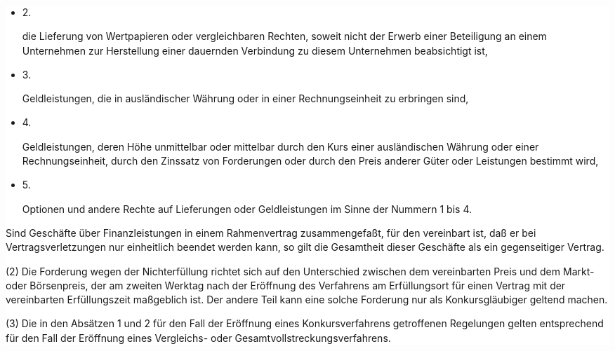   - 2\.
    
    <div style="">
    
    die Lieferung von Wertpapieren oder vergleichbaren Rechten, soweit
    nicht der Erwerb einer Beteiligung an einem Unternehmen zur
    Herstellung einer dauernden Verbindung zu diesem Unternehmen
    beabsichtigt ist,
    
    </div>

  - 3\.
    
    <div style="">
    
    Geldleistungen, die in ausländischer Währung oder in einer
    Rechnungseinheit zu erbringen sind,
    
    </div>

  - 4\.
    
    <div style="">
    
    Geldleistungen, deren Höhe unmittelbar oder mittelbar durch den Kurs
    einer ausländischen Währung oder einer Rechnungseinheit, durch den
    Zinssatz von Forderungen oder durch den Preis anderer Güter oder
    Leistungen bestimmt wird,
    
    </div>

  - 5\.
    
    <div style="">
    
    Optionen und andere Rechte auf Lieferungen oder Geldleistungen im
    Sinne der Nummern 1 bis 4.
    
    </div>

Sind Geschäfte über Finanzleistungen in einem Rahmenvertrag
zusammengefaßt, für den vereinbart ist, daß er bei Vertragsverletzungen
nur einheitlich beendet werden kann, so gilt die Gesamtheit dieser
Geschäfte als ein gegenseitiger Vertrag.

</div>

<div class="jurAbsatz">

(2) Die Forderung wegen der Nichterfüllung richtet sich auf den
Unterschied zwischen dem vereinbarten Preis und dem Markt- oder
Börsenpreis, der am zweiten Werktag nach der Eröffnung des Verfahrens
am Erfüllungsort für einen Vertrag mit der vereinbarten Erfüllungszeit
maßgeblich ist. Der andere Teil kann eine solche Forderung nur als
Konkursgläubiger geltend machen.

</div>

<div class="jurAbsatz">

(3) Die in den Absätzen 1 und 2 für den Fall der Eröffnung eines
Konkursverfahrens getroffenen Regelungen gelten entsprechend für den
Fall der Eröffnung eines Vergleichs- oder
Gesamtvollstreckungsverfahrens.
